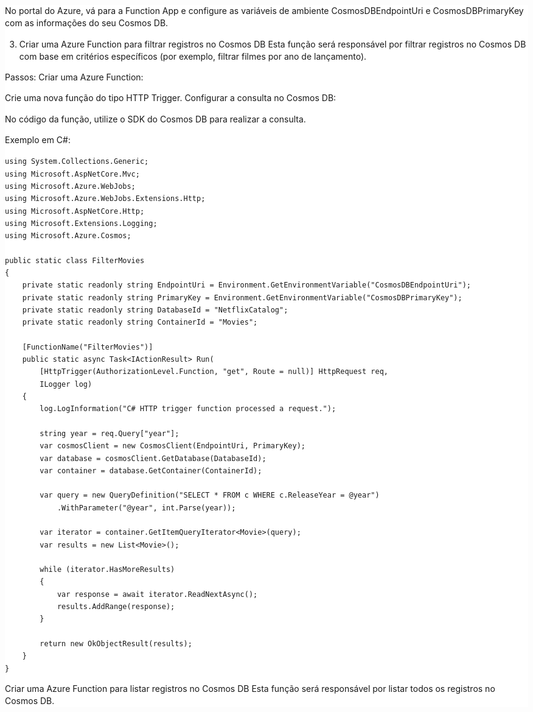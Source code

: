 No portal do Azure, vá para a Function App e configure as variáveis de ambiente CosmosDBEndpointUri e CosmosDBPrimaryKey com as informações do seu Cosmos DB.

3. Criar uma Azure Function para filtrar registros no Cosmos DB
Esta função será responsável por filtrar registros no Cosmos DB com base em critérios específicos (por exemplo, filtrar filmes por ano de lançamento).

Passos:
Criar uma Azure Function:

Crie uma nova função do tipo HTTP Trigger.
Configurar a consulta no Cosmos DB:

No código da função, utilize o SDK do Cosmos DB para realizar a consulta.

Exemplo em C#:
```
using System.Collections.Generic;
using Microsoft.AspNetCore.Mvc;
using Microsoft.Azure.WebJobs;
using Microsoft.Azure.WebJobs.Extensions.Http;
using Microsoft.AspNetCore.Http;
using Microsoft.Extensions.Logging;
using Microsoft.Azure.Cosmos;

public static class FilterMovies
{
    private static readonly string EndpointUri = Environment.GetEnvironmentVariable("CosmosDBEndpointUri");
    private static readonly string PrimaryKey = Environment.GetEnvironmentVariable("CosmosDBPrimaryKey");
    private static readonly string DatabaseId = "NetflixCatalog";
    private static readonly string ContainerId = "Movies";

    [FunctionName("FilterMovies")]
    public static async Task<IActionResult> Run(
        [HttpTrigger(AuthorizationLevel.Function, "get", Route = null)] HttpRequest req,
        ILogger log)
    {
        log.LogInformation("C# HTTP trigger function processed a request.");

        string year = req.Query["year"];
        var cosmosClient = new CosmosClient(EndpointUri, PrimaryKey);
        var database = cosmosClient.GetDatabase(DatabaseId);
        var container = database.GetContainer(ContainerId);

        var query = new QueryDefinition("SELECT * FROM c WHERE c.ReleaseYear = @year")
            .WithParameter("@year", int.Parse(year));

        var iterator = container.GetItemQueryIterator<Movie>(query);
        var results = new List<Movie>();

        while (iterator.HasMoreResults)
        {
            var response = await iterator.ReadNextAsync();
            results.AddRange(response);
        }

        return new OkObjectResult(results);
    }
}
```
Criar uma Azure Function para listar registros no Cosmos DB
Esta função será responsável por listar todos os registros no Cosmos DB.
